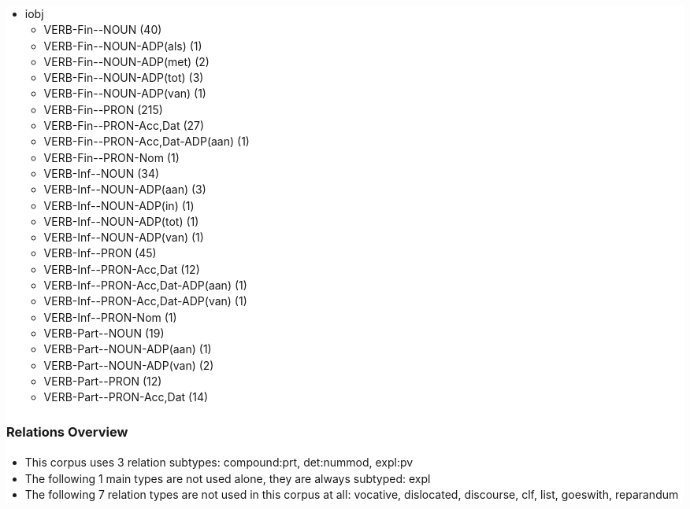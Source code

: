 <ul>
  <li><a>iobj</a>
    <ul>
      <li>VERB-Fin--NOUN (40)</li>
      <li>VERB-Fin--NOUN-ADP(als) (1)</li>
      <li>VERB-Fin--NOUN-ADP(met) (2)</li>
      <li>VERB-Fin--NOUN-ADP(tot) (3)</li>
      <li>VERB-Fin--NOUN-ADP(van) (1)</li>
      <li>VERB-Fin--PRON (215)</li>
      <li>VERB-Fin--PRON-Acc,Dat (27)</li>
      <li>VERB-Fin--PRON-Acc,Dat-ADP(aan) (1)</li>
      <li>VERB-Fin--PRON-Nom (1)</li>
      <li>VERB-Inf--NOUN (34)</li>
      <li>VERB-Inf--NOUN-ADP(aan) (3)</li>
      <li>VERB-Inf--NOUN-ADP(in) (1)</li>
      <li>VERB-Inf--NOUN-ADP(tot) (1)</li>
      <li>VERB-Inf--NOUN-ADP(van) (1)</li>
      <li>VERB-Inf--PRON (45)</li>
      <li>VERB-Inf--PRON-Acc,Dat (12)</li>
      <li>VERB-Inf--PRON-Acc,Dat-ADP(aan) (1)</li>
      <li>VERB-Inf--PRON-Acc,Dat-ADP(van) (1)</li>
      <li>VERB-Inf--PRON-Nom (1)</li>
      <li>VERB-Part--NOUN (19)</li>
      <li>VERB-Part--NOUN-ADP(aan) (1)</li>
      <li>VERB-Part--NOUN-ADP(van) (2)</li>
      <li>VERB-Part--PRON (12)</li>
      <li>VERB-Part--PRON-Acc,Dat (14)</li>
    </ul>
  </li>
</ul>

<h3>Relations Overview</h3>

<ul>
<li>This corpus uses 3 relation subtypes: <a>compound:prt</a>, <a>det:nummod</a>, <a>expl:pv</a></li>
<li>The following 1 main types are not used alone, they are always subtyped: <a>expl</a></li>
<li>The following 7 relation types are not used in this corpus at all: <a>vocative</a>, <a>dislocated</a>, <a>discourse</a>, <a>clf</a>, <a>list</a>, <a>goeswith</a>, <a>reparandum</a></li>
</ul>
